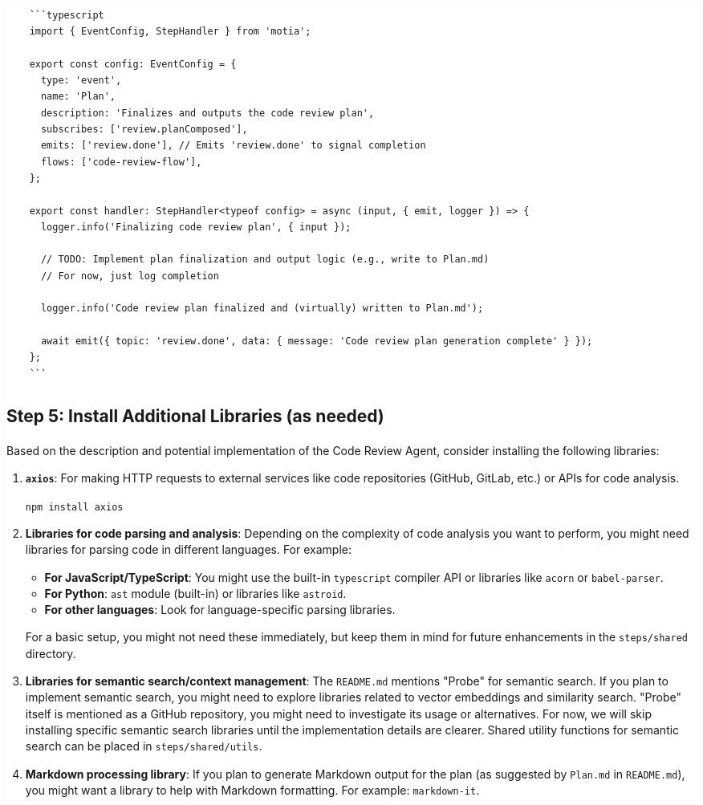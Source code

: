         ```typescript
        import { EventConfig, StepHandler } from 'motia';

        export const config: EventConfig = {
          type: 'event',
          name: 'Plan',
          description: 'Finalizes and outputs the code review plan',
          subscribes: ['review.planComposed'],
          emits: ['review.done'], // Emits 'review.done' to signal completion
          flows: ['code-review-flow'],
        };

        export const handler: StepHandler<typeof config> = async (input, { emit, logger }) => {
          logger.info('Finalizing code review plan', { input });

          // TODO: Implement plan finalization and output logic (e.g., write to Plan.md)
          // For now, just log completion

          logger.info('Code review plan finalized and (virtually) written to Plan.md');

          await emit({ topic: 'review.done', data: { message: 'Code review plan generation complete' } });
        };
        ```

## Step 5: Install Additional Libraries (as needed)

Based on the description and potential implementation of the Code Review Agent, consider installing the following libraries:

1.  **`axios`**: For making HTTP requests to external services like code repositories (GitHub, GitLab, etc.) or APIs for code analysis.

    ```bash
    npm install axios
    ```

2.  **Libraries for code parsing and analysis**: Depending on the complexity of code analysis you want to perform, you might need libraries for parsing code in different languages. For example:

    *   **For JavaScript/TypeScript**:  You might use the built-in `typescript` compiler API or libraries like `acorn` or `babel-parser`.
    *   **For Python**: `ast` module (built-in) or libraries like `astroid`.
    *   **For other languages**: Look for language-specific parsing libraries.

    For a basic setup, you might not need these immediately, but keep them in mind for future enhancements in the `steps/shared` directory.

3.  **Libraries for semantic search/context management**: The `README.md` mentions "Probe" for semantic search. If you plan to implement semantic search, you might need to explore libraries related to vector embeddings and similarity search.  "Probe" itself is mentioned as a GitHub repository, you might need to investigate its usage or alternatives. For now, we will skip installing specific semantic search libraries until the implementation details are clearer.  Shared utility functions for semantic search can be placed in `steps/shared/utils`.

4.  **Markdown processing library**: If you plan to generate Markdown output for the plan (as suggested by `Plan.md` in `README.md`), you might want a library to help with Markdown formatting.  For example: `markdown-it`.
